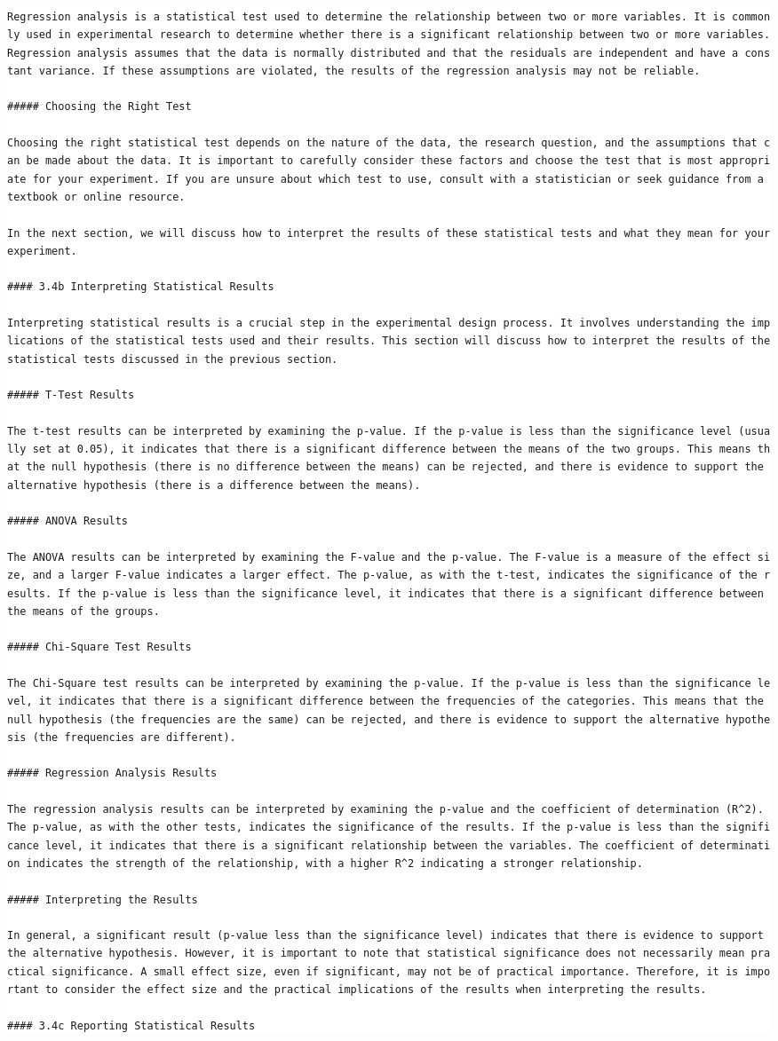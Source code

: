 ```
Regression analysis is a statistical test used to determine the relationship between two or more variables. It is commonly used in experimental research to determine whether there is a significant relationship between two or more variables. Regression analysis assumes that the data is normally distributed and that the residuals are independent and have a constant variance. If these assumptions are violated, the results of the regression analysis may not be reliable.

##### Choosing the Right Test

Choosing the right statistical test depends on the nature of the data, the research question, and the assumptions that can be made about the data. It is important to carefully consider these factors and choose the test that is most appropriate for your experiment. If you are unsure about which test to use, consult with a statistician or seek guidance from a textbook or online resource.

In the next section, we will discuss how to interpret the results of these statistical tests and what they mean for your experiment.

#### 3.4b Interpreting Statistical Results

Interpreting statistical results is a crucial step in the experimental design process. It involves understanding the implications of the statistical tests used and their results. This section will discuss how to interpret the results of the statistical tests discussed in the previous section.

##### T-Test Results

The t-test results can be interpreted by examining the p-value. If the p-value is less than the significance level (usually set at 0.05), it indicates that there is a significant difference between the means of the two groups. This means that the null hypothesis (there is no difference between the means) can be rejected, and there is evidence to support the alternative hypothesis (there is a difference between the means).

##### ANOVA Results

The ANOVA results can be interpreted by examining the F-value and the p-value. The F-value is a measure of the effect size, and a larger F-value indicates a larger effect. The p-value, as with the t-test, indicates the significance of the results. If the p-value is less than the significance level, it indicates that there is a significant difference between the means of the groups.

##### Chi-Square Test Results

The Chi-Square test results can be interpreted by examining the p-value. If the p-value is less than the significance level, it indicates that there is a significant difference between the frequencies of the categories. This means that the null hypothesis (the frequencies are the same) can be rejected, and there is evidence to support the alternative hypothesis (the frequencies are different).

##### Regression Analysis Results

The regression analysis results can be interpreted by examining the p-value and the coefficient of determination (R^2). The p-value, as with the other tests, indicates the significance of the results. If the p-value is less than the significance level, it indicates that there is a significant relationship between the variables. The coefficient of determination indicates the strength of the relationship, with a higher R^2 indicating a stronger relationship.

##### Interpreting the Results

In general, a significant result (p-value less than the significance level) indicates that there is evidence to support the alternative hypothesis. However, it is important to note that statistical significance does not necessarily mean practical significance. A small effect size, even if significant, may not be of practical importance. Therefore, it is important to consider the effect size and the practical implications of the results when interpreting the results.

#### 3.4c Reporting Statistical Results

```